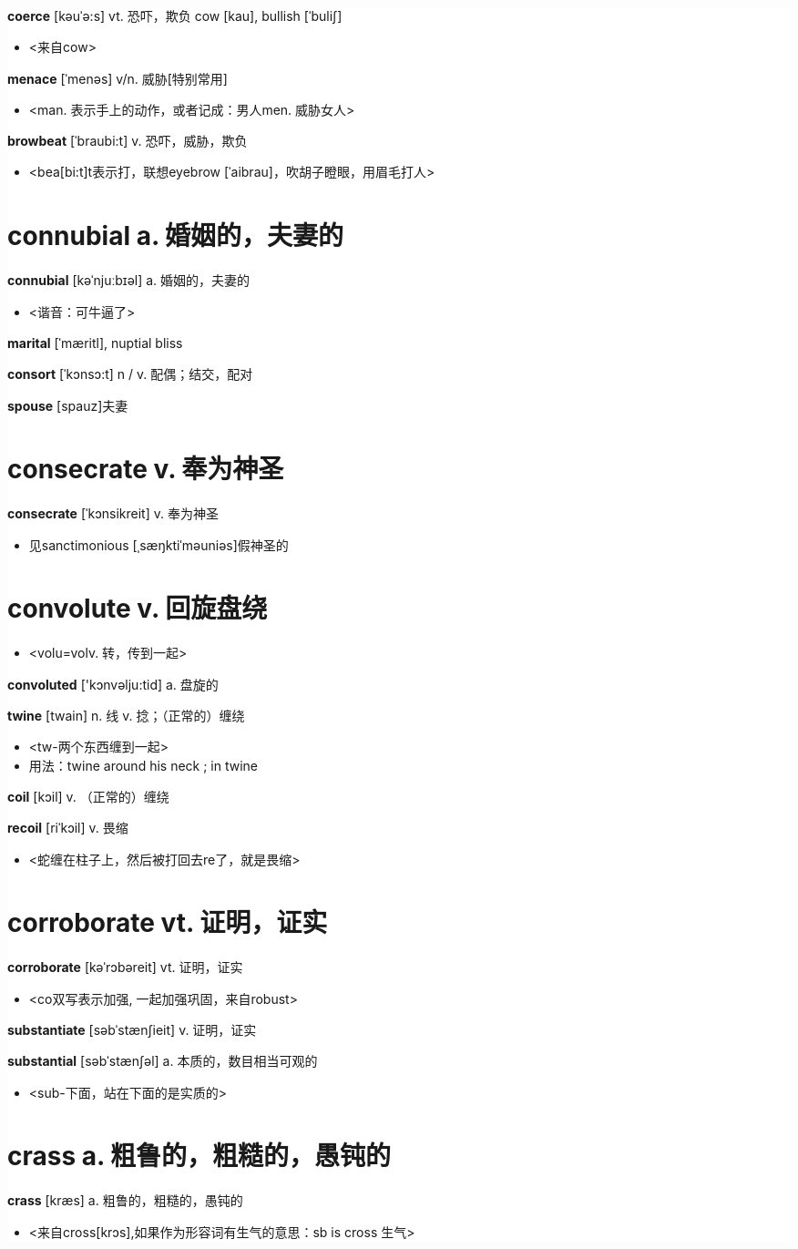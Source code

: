 **coerce**  [kəuˈə:s]  vt. 恐吓，欺负 cow [kau], bullish [ˈbuliʃ]
-  <来自cow>

**menace**  [ˈmenəs]  v/n. 威胁[特别常用]
-  <man. 表示手上的动作，或者记成：男人men. 威胁女人>

**browbeat**  [ˈbraubi:t] v. 恐吓，威胁，欺负
-  <bea[bi:t]t表示打，联想eyebrow [ˈaibrau]，吹胡子瞪眼，用眉毛打人>

# connubial  a. 婚姻的，夫妻的 

**connubial**  [kəˈnjuːbɪəl]  a. 婚姻的，夫妻的 
-  <谐音：可牛逼了>

**marital**  [ˈmæritl], nuptial bliss

**consort**  [ˈkɔnsɔ:t] n / v. 配偶；结交，配对

**spouse** [spauz]夫妻

# consecrate v. 奉为神圣

**consecrate**  [ˈkɔnsikreit] v. 奉为神圣
-  见sanctimonious [ˌsæŋktiˈməuniəs]假神圣的

# convolute  v. 回旋盘绕 
-  <volu=volv. 转，传到一起>

**convoluted**  ['kɔnvәlju:tid] a. 盘旋的

**twine**  [twain] n. 线  v. 捻；（正常的）缠绕  
-  <tw-两个东西缠到一起>
-  用法：twine around his neck ;  in twine

**coil**  [kɔil] v. （正常的）缠绕

**recoil**  [riˈkɔil]  v. 畏缩
-  <蛇缠在柱子上，然后被打回去re了，就是畏缩>

# corroborate  vt. 证明，证实

**corroborate**  [kəˈrɔbəreit]  vt. 证明，证实
-  <co双写表示加强,	一起加强巩固，来自robust>

**substantiate**  [səbˈstænʃieit] v. 证明，证实

**substantial**  [səbˈstænʃəl] a. 本质的，数目相当可观的
-  <sub-下面，站在下面的是实质的>

# crass a. 粗鲁的，粗糙的，愚钝的

**crass**  [kræs] a. 粗鲁的，粗糙的，愚钝的
-  <来自cross[krɔs],如果作为形容词有生气的意思：sb is cross 生气>
